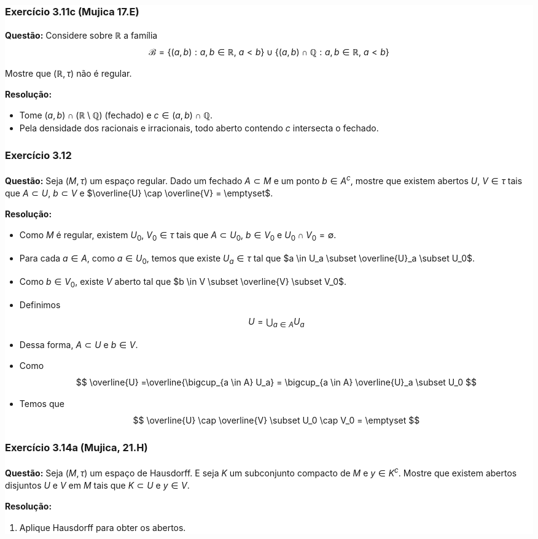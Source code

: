 ### Exercício 3.11c (Mujica 17.E)

**Questão:** Considere sobre $\mathbb{R}$ a família
$$
\mathcal{B} = \{ (a,b)  : a, b \in \mathbb{R}, ~a < b \} \cup \{ (a,b) \cap \mathbb{Q} : a, b \in \mathbb{R}, ~a < b \}
$$

Mostre que $(\mathbb{R}, \tau)$ não é regular.

**Resolução:** 

- Tome $(a, b) \cap (\mathbb{R} \setminus \mathbb{Q})$ (fechado) e $c \in (a,b) \cap \mathbb{Q}$.
- Pela densidade dos racionais e irracionais, todo aberto contendo $c$ intersecta o fechado. 

### Exercício 3.12

**Questão:** Seja $(M, \tau)$ um espaço regular. Dado um fechado $A \subset M$ e um ponto $b \in A^c$, mostre que existem abertos $U, ~V \in \tau$ tais que $A \subset U$, $b \subset V$ e $\overline{U} \cap \overline{V} = \emptyset$.

**Resolução:** 

- Como $M$ é regular, existem $U_0, ~V_0 \in \tau$ tais que $A \subset U_0$, $b \in V_0$ e $U_0 \cap V_0 = \emptyset$. 

- Para cada $a \in A$, como $a \in U_0$, temos que existe $U_a \in \tau$ tal que $a \in U_a \subset \overline{U}_a \subset U_0$.

- Como $b \in V_0$, existe $V$ aberto tal que $b \in V \subset \overline{V} \subset V_0$.

- Definimos 
$$
U = \bigcup_{a \in A} U_a
$$

- Dessa forma, $A \subset U$ e $b \in V$.

- Como
$$
\overline{U} =\overline{\bigcup_{a \in A} U_a} = \bigcup_{a \in A} \overline{U}_a \subset U_0
$$

- Temos que
$$
\overline{U} \cap \overline{V} \subset U_0 \cap V_0 = \emptyset
$$

### Exercício 3.14a (Mujica, 21.H)

**Questão:** Seja $(M, \tau)$ um espaço de Hausdorff. E seja $K$ um subconjunto compacto de $M$ e $y \in K^c$. Mostre que existem abertos disjuntos $U$ e $V$ em $M$ tais que $K \subset U$ e $y \in V$.

**Resolução:** 

1. Aplique Hausdorff para obter os abertos.
